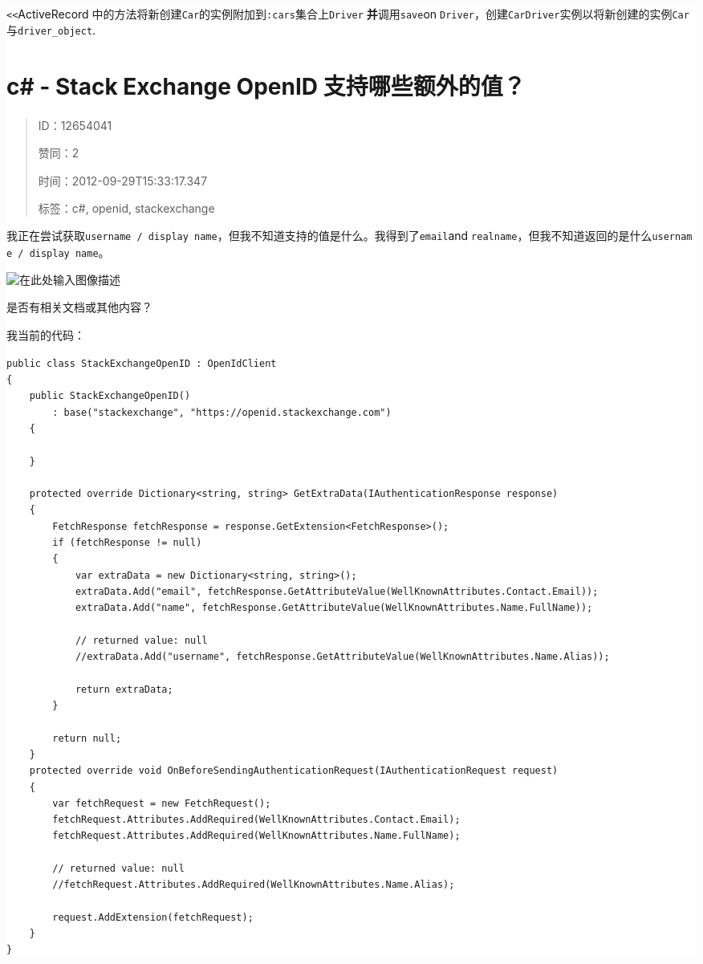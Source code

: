 `<<`ActiveRecord 中的方法将新创建`Car`的实例附加到`:cars`集合上`Driver` **并**调用`save`on `Driver`，创建`CarDriver`实例以将新创建​​的实例`Car`与`driver_object`.

# c# - Stack Exchange OpenID 支持哪些额外的值？

> ID：12654041
> 
> 赞同：2
> 
> 时间：2012-09-29T15:33:17.347
> 
> 标签：c#, openid, stackexchange

我正在尝试获取`username / display name`，但我不知道支持的值是什么。我得到了`email`and `realname`，但我不知道返回的是什么`username / display name`。

![在此处输入图像描述](../Images/8b4f07e9afcaf8029a29a7e574a8b66e.png)

是否有相关文档或其他内容？

我当前的代码：

```
public class StackExchangeOpenID : OpenIdClient
{
    public StackExchangeOpenID()
        : base("stackexchange", "https://openid.stackexchange.com")
    {

    }

    protected override Dictionary<string, string> GetExtraData(IAuthenticationResponse response)
    {
        FetchResponse fetchResponse = response.GetExtension<FetchResponse>();
        if (fetchResponse != null)
        {
            var extraData = new Dictionary<string, string>();
            extraData.Add("email", fetchResponse.GetAttributeValue(WellKnownAttributes.Contact.Email));
            extraData.Add("name", fetchResponse.GetAttributeValue(WellKnownAttributes.Name.FullName));

            // returned value: null
            //extraData.Add("username", fetchResponse.GetAttributeValue(WellKnownAttributes.Name.Alias));

            return extraData;
        }

        return null;
    }
    protected override void OnBeforeSendingAuthenticationRequest(IAuthenticationRequest request)
    {
        var fetchRequest = new FetchRequest();
        fetchRequest.Attributes.AddRequired(WellKnownAttributes.Contact.Email);
        fetchRequest.Attributes.AddRequired(WellKnownAttributes.Name.FullName);

        // returned value: null
        //fetchRequest.Attributes.AddRequired(WellKnownAttributes.Name.Alias);

        request.AddExtension(fetchRequest);
    }
} 
```
